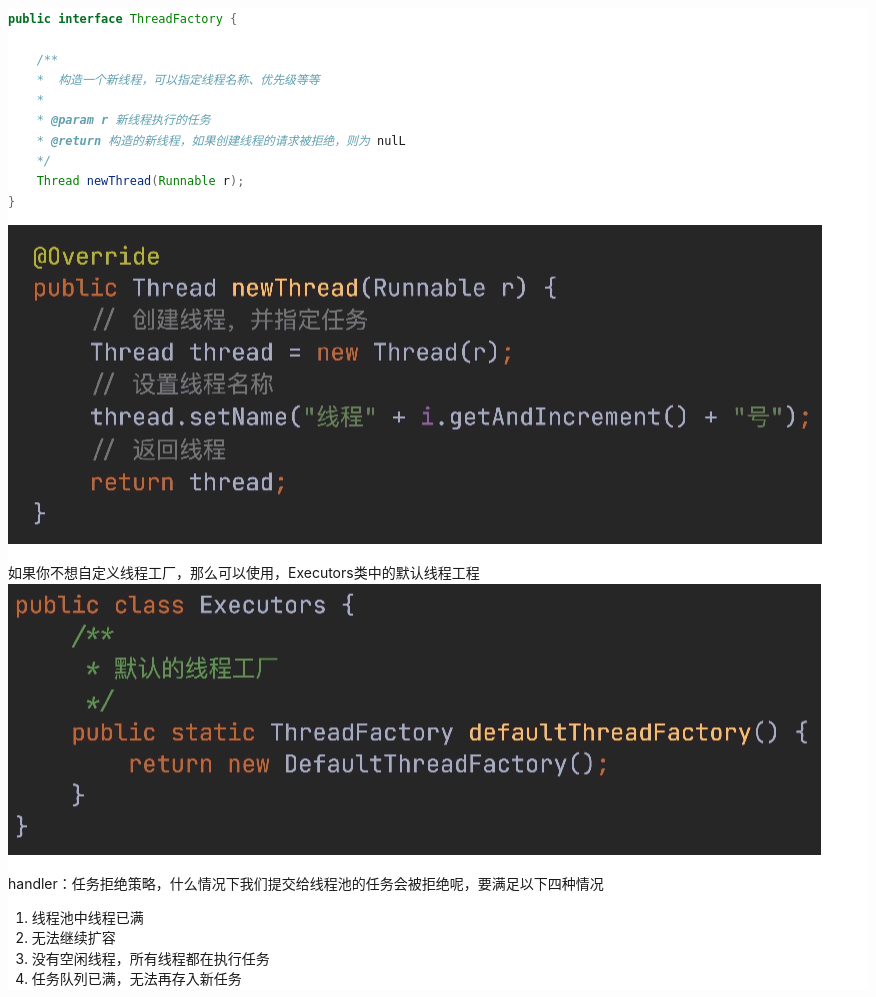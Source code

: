 ```java [ThreadFactory.java]
public interface ThreadFactory {

    /**
    *  构造一个新线程，可以指定线程名称、优先级等等
    *
    * @param r 新线程执行的任务
    * @return 构造的新线程，如果创建线程的请求被拒绝，则为 nulL
    */
    Thread newThread(Runnable r);
}
```
![](../../public/img/4368029840918.png)

如果你不想自定义线程工厂，那么可以使用，Executors类中的默认线程工程
![](../../public/img/23-49-230486867.png)

handler：任务拒绝策略，什么情况下我们提交给线程池的任务会被拒绝呢，要满足以下四种情况
1. 线程池中线程已满
2. 无法继续扩容
3. 没有空闲线程，所有线程都在执行任务
4. 任务队列已满，无法再存入新任务

